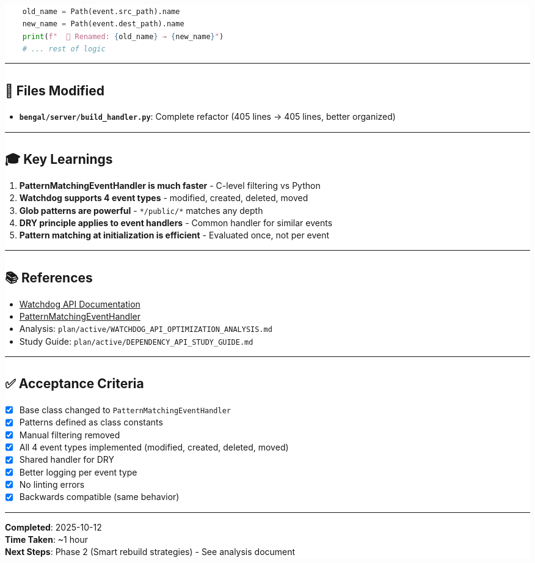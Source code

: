 ```python
    old_name = Path(event.src_path).name
    new_name = Path(event.dest_path).name
    print(f"  📝 Renamed: {old_name} → {new_name}")
    # ... rest of logic
```

---

## 📝 Files Modified

- **`bengal/server/build_handler.py`**: Complete refactor (405 lines → 405 lines, better organized)

---

## 🎓 Key Learnings

1. **PatternMatchingEventHandler is much faster** - C-level filtering vs Python
2. **Watchdog supports 4 event types** - modified, created, deleted, moved
3. **Glob patterns are powerful** - `*/public/*` matches any depth
4. **DRY principle applies to event handlers** - Common handler for similar events
5. **Pattern matching at initialization is efficient** - Evaluated once, not per event

---

## 📚 References

- [Watchdog API Documentation](https://pythonhosted.org/watchdog/api.html)
- [PatternMatchingEventHandler](https://pythonhosted.org/watchdog/api.html#watchdog.events.PatternMatchingEventHandler)
- Analysis: `plan/active/WATCHDOG_API_OPTIMIZATION_ANALYSIS.md`
- Study Guide: `plan/active/DEPENDENCY_API_STUDY_GUIDE.md`

---

## ✅ Acceptance Criteria

- [x] Base class changed to `PatternMatchingEventHandler`
- [x] Patterns defined as class constants
- [x] Manual filtering removed
- [x] All 4 event types implemented (modified, created, deleted, moved)
- [x] Shared handler for DRY
- [x] Better logging per event type
- [x] No linting errors
- [x] Backwards compatible (same behavior)

---

**Completed**: 2025-10-12  
**Time Taken**: ~1 hour  
**Next Steps**: Phase 2 (Smart rebuild strategies) - See analysis document
